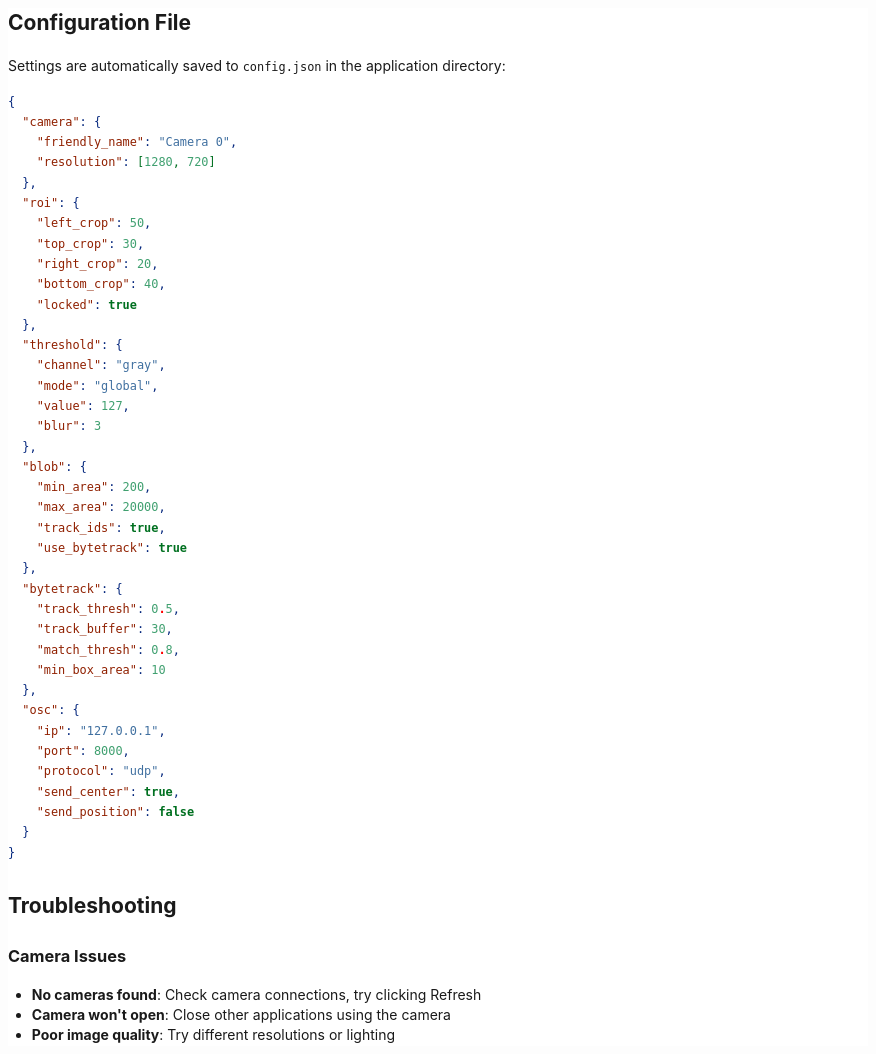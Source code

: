 
## Configuration File

Settings are automatically saved to `config.json` in the application directory:

```json
{
  "camera": {
    "friendly_name": "Camera 0",
    "resolution": [1280, 720]
  },
  "roi": {
    "left_crop": 50,
    "top_crop": 30,
    "right_crop": 20,
    "bottom_crop": 40,
    "locked": true
  },
  "threshold": {
    "channel": "gray",
    "mode": "global", 
    "value": 127,
    "blur": 3
  },
  "blob": {
    "min_area": 200,
    "max_area": 20000,
    "track_ids": true,
    "use_bytetrack": true
  },
  "bytetrack": {
    "track_thresh": 0.5,
    "track_buffer": 30,
    "match_thresh": 0.8,
    "min_box_area": 10
  },
  "osc": {
    "ip": "127.0.0.1",
    "port": 8000,
    "protocol": "udp",
    "send_center": true,
    "send_position": false
  }
}
```

## Troubleshooting

### Camera Issues
- **No cameras found**: Check camera connections, try clicking Refresh
- **Camera won't open**: Close other applications using the camera
- **Poor image quality**: Try different resolutions or lighting
